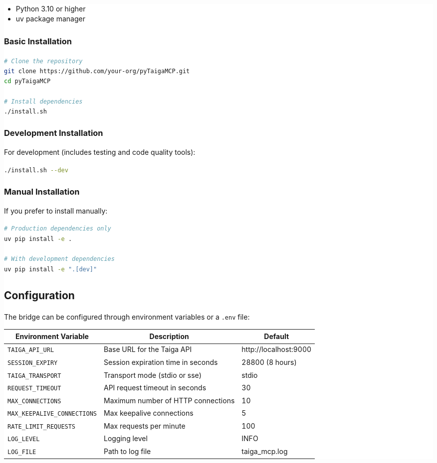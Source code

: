 - Python 3.10 or higher
- uv package manager

### Basic Installation

```bash
# Clone the repository
git clone https://github.com/your-org/pyTaigaMCP.git
cd pyTaigaMCP

# Install dependencies
./install.sh
```

### Development Installation

For development (includes testing and code quality tools):

```bash
./install.sh --dev
```

### Manual Installation

If you prefer to install manually:

```bash
# Production dependencies only
uv pip install -e .

# With development dependencies
uv pip install -e ".[dev]"
```

## Configuration

The bridge can be configured through environment variables or a `.env` file:

| Environment Variable | Description | Default |
| --- | --- | --- |
| `TAIGA_API_URL` | Base URL for the Taiga API | http://localhost:9000 |
| `SESSION_EXPIRY` | Session expiration time in seconds | 28800 (8 hours) |
| `TAIGA_TRANSPORT` | Transport mode (stdio or sse) | stdio |
| `REQUEST_TIMEOUT` | API request timeout in seconds | 30 |
| `MAX_CONNECTIONS` | Maximum number of HTTP connections | 10 |
| `MAX_KEEPALIVE_CONNECTIONS` | Max keepalive connections | 5 |
| `RATE_LIMIT_REQUESTS` | Max requests per minute | 100 |
| `LOG_LEVEL` | Logging level | INFO |
| `LOG_FILE` | Path to log file | taiga_mcp.log |
